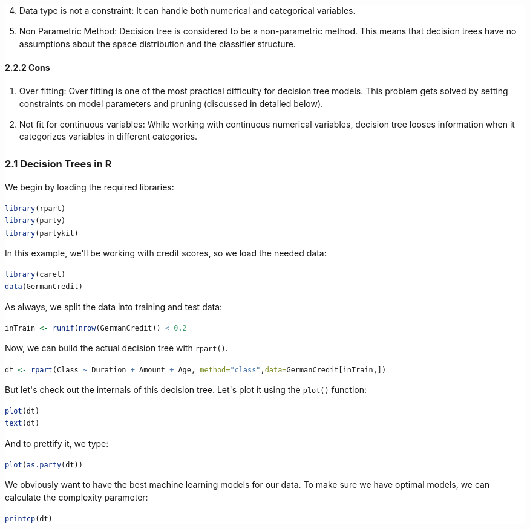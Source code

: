 4. Data type is not a constraint: It can handle both numerical and categorical variables.

5. Non Parametric Method: Decision tree is considered to be a non-parametric method. This means that decision trees have no assumptions about the space distribution and the classifier structure.

#### 2.2.2 Cons

1. Over fitting: Over fitting is one of the most practical difficulty for decision tree models. This problem gets solved by setting constraints on model parameters and pruning (discussed in detailed below).

2. Not fit for continuous variables: While working with continuous numerical variables, decision tree looses information when it categorizes variables in different categories.

### 2.1 Decision Trees in R

We begin by loading the required libraries:

``` R
library(rpart)
library(party)
library(partykit)
```

In this example, we'll be working with credit scores, so we load the needed data:

``` R
library(caret)
data(GermanCredit)
```

As always, we split the data into training and test data:

``` R
inTrain <- runif(nrow(GermanCredit)) < 0.2
```

Now, we can build the actual decision tree with `rpart()`. 

``` R
dt <- rpart(Class ~ Duration + Amount + Age, method="class",data=GermanCredit[inTrain,])
```

But let's check out the internals of this decision tree. Let's plot it using the `plot()` function: 

``` R
plot(dt)
text(dt)
```

And to prettify it, we type:

``` R
plot(as.party(dt))
```

We obviously want to have the best machine learning models for our data. To make sure we have optimal models, we can calculate the complexity parameter:

``` R
printcp(dt)
```
